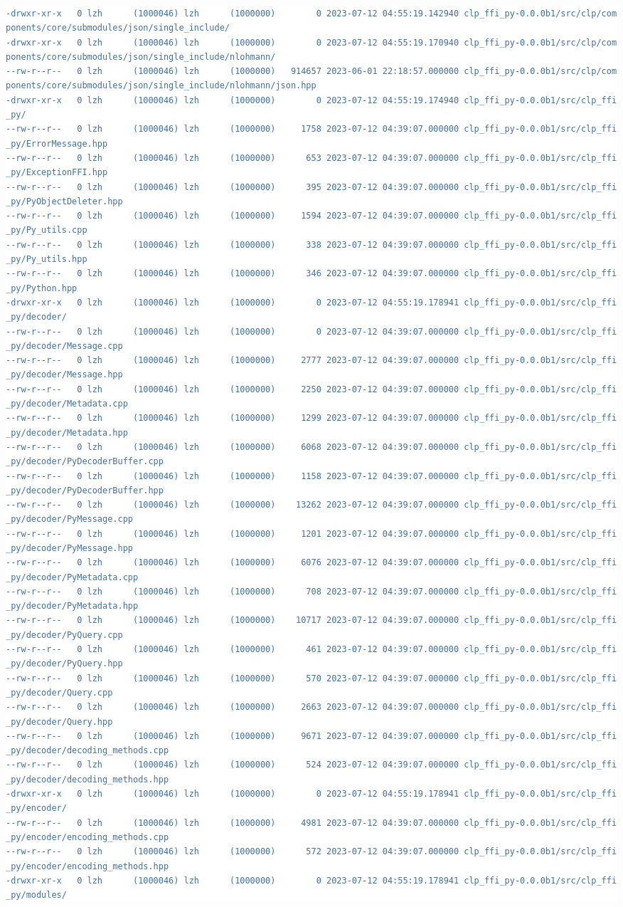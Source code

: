 ```diff
-drwxr-xr-x   0 lzh      (1000046) lzh      (1000000)        0 2023-07-12 04:55:19.142940 clp_ffi_py-0.0.0b1/src/clp/components/core/submodules/json/single_include/
-drwxr-xr-x   0 lzh      (1000046) lzh      (1000000)        0 2023-07-12 04:55:19.170940 clp_ffi_py-0.0.0b1/src/clp/components/core/submodules/json/single_include/nlohmann/
--rw-r--r--   0 lzh      (1000046) lzh      (1000000)   914657 2023-06-01 22:18:57.000000 clp_ffi_py-0.0.0b1/src/clp/components/core/submodules/json/single_include/nlohmann/json.hpp
-drwxr-xr-x   0 lzh      (1000046) lzh      (1000000)        0 2023-07-12 04:55:19.174940 clp_ffi_py-0.0.0b1/src/clp_ffi_py/
--rw-r--r--   0 lzh      (1000046) lzh      (1000000)     1758 2023-07-12 04:39:07.000000 clp_ffi_py-0.0.0b1/src/clp_ffi_py/ErrorMessage.hpp
--rw-r--r--   0 lzh      (1000046) lzh      (1000000)      653 2023-07-12 04:39:07.000000 clp_ffi_py-0.0.0b1/src/clp_ffi_py/ExceptionFFI.hpp
--rw-r--r--   0 lzh      (1000046) lzh      (1000000)      395 2023-07-12 04:39:07.000000 clp_ffi_py-0.0.0b1/src/clp_ffi_py/PyObjectDeleter.hpp
--rw-r--r--   0 lzh      (1000046) lzh      (1000000)     1594 2023-07-12 04:39:07.000000 clp_ffi_py-0.0.0b1/src/clp_ffi_py/Py_utils.cpp
--rw-r--r--   0 lzh      (1000046) lzh      (1000000)      338 2023-07-12 04:39:07.000000 clp_ffi_py-0.0.0b1/src/clp_ffi_py/Py_utils.hpp
--rw-r--r--   0 lzh      (1000046) lzh      (1000000)      346 2023-07-12 04:39:07.000000 clp_ffi_py-0.0.0b1/src/clp_ffi_py/Python.hpp
-drwxr-xr-x   0 lzh      (1000046) lzh      (1000000)        0 2023-07-12 04:55:19.178941 clp_ffi_py-0.0.0b1/src/clp_ffi_py/decoder/
--rw-r--r--   0 lzh      (1000046) lzh      (1000000)        0 2023-07-12 04:39:07.000000 clp_ffi_py-0.0.0b1/src/clp_ffi_py/decoder/Message.cpp
--rw-r--r--   0 lzh      (1000046) lzh      (1000000)     2777 2023-07-12 04:39:07.000000 clp_ffi_py-0.0.0b1/src/clp_ffi_py/decoder/Message.hpp
--rw-r--r--   0 lzh      (1000046) lzh      (1000000)     2250 2023-07-12 04:39:07.000000 clp_ffi_py-0.0.0b1/src/clp_ffi_py/decoder/Metadata.cpp
--rw-r--r--   0 lzh      (1000046) lzh      (1000000)     1299 2023-07-12 04:39:07.000000 clp_ffi_py-0.0.0b1/src/clp_ffi_py/decoder/Metadata.hpp
--rw-r--r--   0 lzh      (1000046) lzh      (1000000)     6068 2023-07-12 04:39:07.000000 clp_ffi_py-0.0.0b1/src/clp_ffi_py/decoder/PyDecoderBuffer.cpp
--rw-r--r--   0 lzh      (1000046) lzh      (1000000)     1158 2023-07-12 04:39:07.000000 clp_ffi_py-0.0.0b1/src/clp_ffi_py/decoder/PyDecoderBuffer.hpp
--rw-r--r--   0 lzh      (1000046) lzh      (1000000)    13262 2023-07-12 04:39:07.000000 clp_ffi_py-0.0.0b1/src/clp_ffi_py/decoder/PyMessage.cpp
--rw-r--r--   0 lzh      (1000046) lzh      (1000000)     1201 2023-07-12 04:39:07.000000 clp_ffi_py-0.0.0b1/src/clp_ffi_py/decoder/PyMessage.hpp
--rw-r--r--   0 lzh      (1000046) lzh      (1000000)     6076 2023-07-12 04:39:07.000000 clp_ffi_py-0.0.0b1/src/clp_ffi_py/decoder/PyMetadata.cpp
--rw-r--r--   0 lzh      (1000046) lzh      (1000000)      708 2023-07-12 04:39:07.000000 clp_ffi_py-0.0.0b1/src/clp_ffi_py/decoder/PyMetadata.hpp
--rw-r--r--   0 lzh      (1000046) lzh      (1000000)    10717 2023-07-12 04:39:07.000000 clp_ffi_py-0.0.0b1/src/clp_ffi_py/decoder/PyQuery.cpp
--rw-r--r--   0 lzh      (1000046) lzh      (1000000)      461 2023-07-12 04:39:07.000000 clp_ffi_py-0.0.0b1/src/clp_ffi_py/decoder/PyQuery.hpp
--rw-r--r--   0 lzh      (1000046) lzh      (1000000)      570 2023-07-12 04:39:07.000000 clp_ffi_py-0.0.0b1/src/clp_ffi_py/decoder/Query.cpp
--rw-r--r--   0 lzh      (1000046) lzh      (1000000)     2663 2023-07-12 04:39:07.000000 clp_ffi_py-0.0.0b1/src/clp_ffi_py/decoder/Query.hpp
--rw-r--r--   0 lzh      (1000046) lzh      (1000000)     9671 2023-07-12 04:39:07.000000 clp_ffi_py-0.0.0b1/src/clp_ffi_py/decoder/decoding_methods.cpp
--rw-r--r--   0 lzh      (1000046) lzh      (1000000)      524 2023-07-12 04:39:07.000000 clp_ffi_py-0.0.0b1/src/clp_ffi_py/decoder/decoding_methods.hpp
-drwxr-xr-x   0 lzh      (1000046) lzh      (1000000)        0 2023-07-12 04:55:19.178941 clp_ffi_py-0.0.0b1/src/clp_ffi_py/encoder/
--rw-r--r--   0 lzh      (1000046) lzh      (1000000)     4981 2023-07-12 04:39:07.000000 clp_ffi_py-0.0.0b1/src/clp_ffi_py/encoder/encoding_methods.cpp
--rw-r--r--   0 lzh      (1000046) lzh      (1000000)      572 2023-07-12 04:39:07.000000 clp_ffi_py-0.0.0b1/src/clp_ffi_py/encoder/encoding_methods.hpp
-drwxr-xr-x   0 lzh      (1000046) lzh      (1000000)        0 2023-07-12 04:55:19.178941 clp_ffi_py-0.0.0b1/src/clp_ffi_py/modules/
```